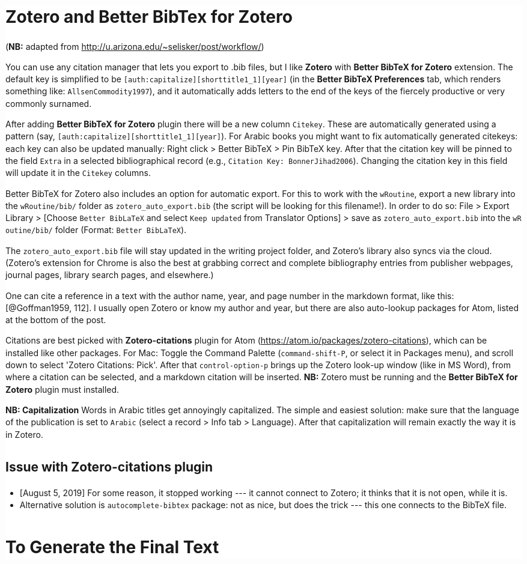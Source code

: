 # Zotero and Better BibTex for Zotero

(**NB:** adapted from <http://u.arizona.edu/~selisker/post/workflow/>)

You can use any citation manager that lets you export to .bib files, but I like **Zotero** with **Better BibTeX for Zotero** extension. The default key is simplified to be `[auth:capitalize][shorttitle1_1][year]` (in the **Better BibTeX Preferences** tab, which renders something like: `AllsenCommodity1997`), and it automatically adds letters to the end of the keys of the fiercely productive or very commonly surnamed.

After adding **Better BibTeX for Zotero** plugin there will be a new column `Citekey`. These are automatically generated using a pattern (say, `[auth:capitalize][shorttitle1_1][year]`). For Arabic books you might want to fix automatically generated citekeys: each key can also be updated manually: Right click > Better BibTeX > Pin BibTeX key. After that the citation key will be pinned to the field `Extra` in a selected bibliographical record (e.g., `Citation Key: BonnerJihad2006`). Changing the citation key in this field will update it in the `Citekey` columns.

Better BibTeX for Zotero also includes an option for automatic export. For this to work with the `wRoutine`, export a new library into the  `wRoutine/bib/` folder as `zotero_auto_export.bib` (the script will be looking for this filename!). In order to do so: File > Export Library > [Choose `Better BibLaTeX` and select `Keep updated` from Translator Options] > save as `zotero_auto_export.bib` into the `wRoutine/bib/` folder (Format: `Better BibLaTeX`).

The `zotero_auto_export.bib` file will stay updated in the writing project folder, and Zotero’s library also syncs via the cloud. (Zotero’s extension for Chrome is also the best at grabbing correct and complete bibliography entries from publisher webpages, journal pages, library search pages, and elsewhere.)

One can cite a reference in a text with the author name, year, and page number in the markdown format, like this: [@Goffman1959, 112]. I usually open Zotero or know my author and year, but there are also auto-lookup packages for Atom, listed at the bottom of the post.

Citations are best picked with **Zotero-citations** plugin for Atom (<https://atom.io/packages/zotero-citations>), which can be installed like other packages. For Mac: Toggle the Command Palette (`command-shift-P`, or select it in Packages menu), and scroll down to select 'Zotero Citations: Pick'. After that `control-option-p` brings up the Zotero look-up window (like in MS Word), from where a citation can be selected, and a markdown citation will be inserted. **NB:** Zotero must be running and the **Better BibTeX for Zotero** plugin must installed.

**NB: Capitalization** Words in Arabic titles get annoyingly capitalized. The simple and easiest solution: make sure that the language of the publication is set to `Arabic` (select a record > Info tab > Language). After that capitalization will remain exactly the way it is in Zotero.

## Issue with Zotero-citations plugin

* [August 5, 2019] For some reason, it stopped working --- it cannot connect to Zotero; it thinks that it is not open, while it is.
* Alternative solution is `autocomplete-bibtex` package: not as nice, but does the trick --- this one connects to the BibTeX file.

# To Generate the Final Text

